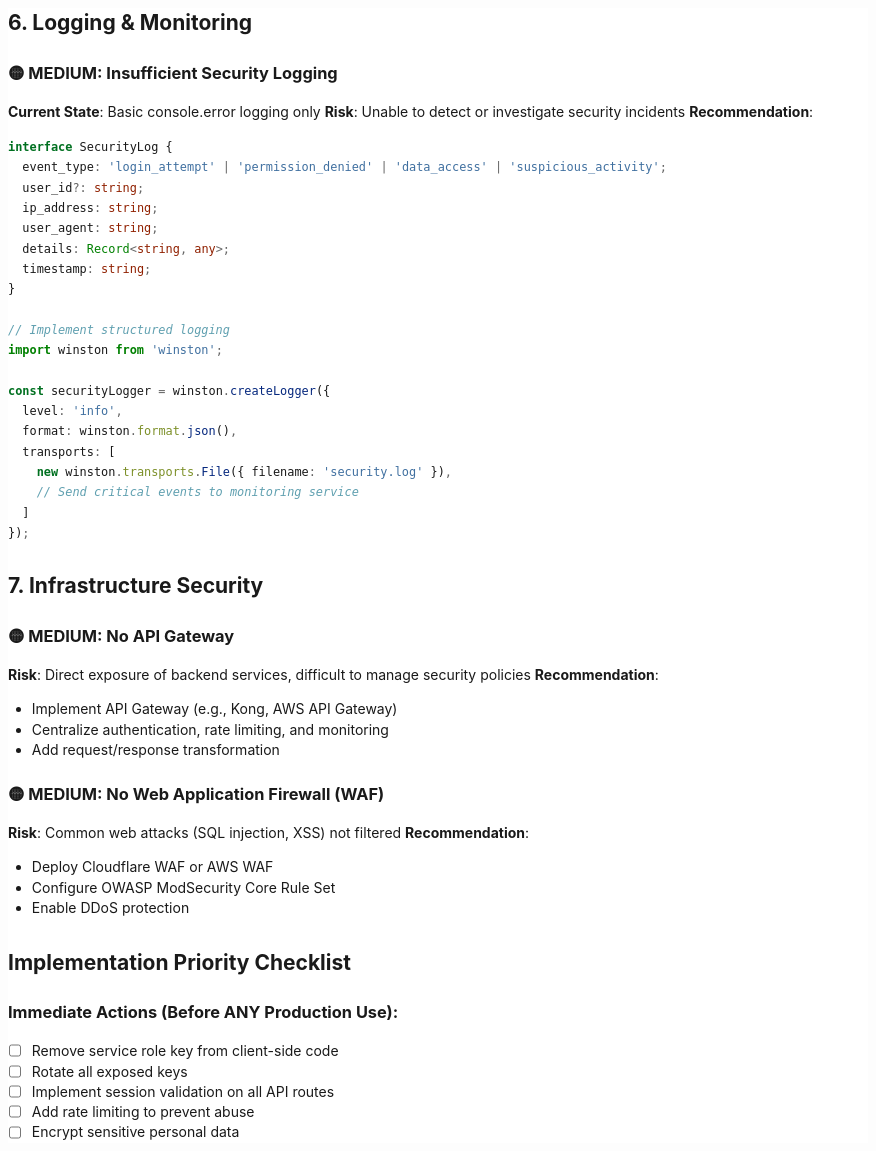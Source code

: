 ## 6. Logging & Monitoring

### 🟡 MEDIUM: Insufficient Security Logging
**Current State**: Basic console.error logging only
**Risk**: Unable to detect or investigate security incidents
**Recommendation**:
```typescript
interface SecurityLog {
  event_type: 'login_attempt' | 'permission_denied' | 'data_access' | 'suspicious_activity';
  user_id?: string;
  ip_address: string;
  user_agent: string;
  details: Record<string, any>;
  timestamp: string;
}

// Implement structured logging
import winston from 'winston';

const securityLogger = winston.createLogger({
  level: 'info',
  format: winston.format.json(),
  transports: [
    new winston.transports.File({ filename: 'security.log' }),
    // Send critical events to monitoring service
  ]
});
```

## 7. Infrastructure Security

### 🟡 MEDIUM: No API Gateway
**Risk**: Direct exposure of backend services, difficult to manage security policies
**Recommendation**: 
- Implement API Gateway (e.g., Kong, AWS API Gateway)
- Centralize authentication, rate limiting, and monitoring
- Add request/response transformation

### 🟡 MEDIUM: No Web Application Firewall (WAF)
**Risk**: Common web attacks (SQL injection, XSS) not filtered
**Recommendation**:
- Deploy Cloudflare WAF or AWS WAF
- Configure OWASP ModSecurity Core Rule Set
- Enable DDoS protection

## Implementation Priority Checklist

### Immediate Actions (Before ANY Production Use):
- [ ] Remove service role key from client-side code
- [ ] Rotate all exposed keys
- [ ] Implement session validation on all API routes
- [ ] Add rate limiting to prevent abuse
- [ ] Encrypt sensitive personal data
